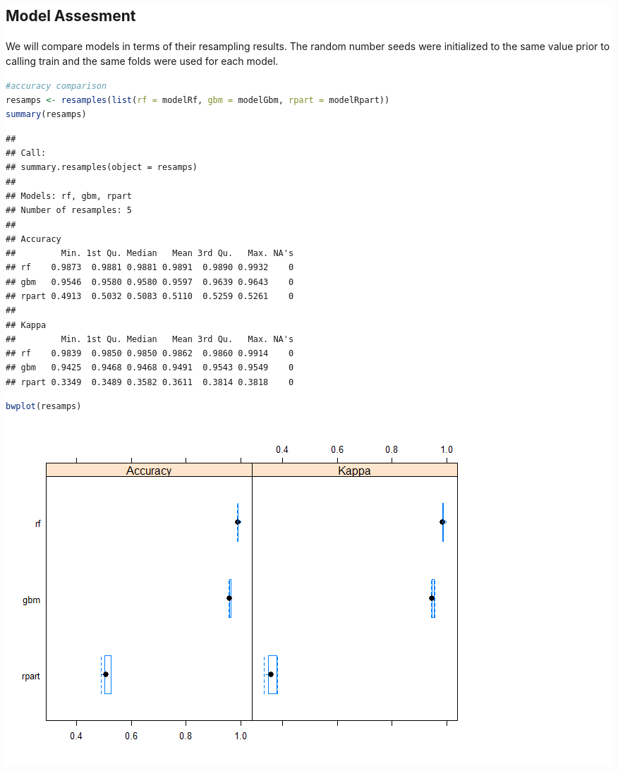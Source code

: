 ## Model Assesment
We will compare models in terms of their resampling results. The random number seeds
were initialized to the same value prior to calling train and the same folds were used for each model.

```r
#accuracy comparison 
resamps <- resamples(list(rf = modelRf, gbm = modelGbm, rpart = modelRpart))
summary(resamps)
```

```
## 
## Call:
## summary.resamples(object = resamps)
## 
## Models: rf, gbm, rpart 
## Number of resamples: 5 
## 
## Accuracy 
##         Min. 1st Qu. Median   Mean 3rd Qu.   Max. NA's
## rf    0.9873  0.9881 0.9881 0.9891  0.9890 0.9932    0
## gbm   0.9546  0.9580 0.9580 0.9597  0.9639 0.9643    0
## rpart 0.4913  0.5032 0.5083 0.5110  0.5259 0.5261    0
## 
## Kappa 
##         Min. 1st Qu. Median   Mean 3rd Qu.   Max. NA's
## rf    0.9839  0.9850 0.9850 0.9862  0.9860 0.9914    0
## gbm   0.9425  0.9468 0.9468 0.9491  0.9543 0.9549    0
## rpart 0.3349  0.3489 0.3582 0.3611  0.3814 0.3818    0
```

```r
bwplot(resamps)
```

![](Practical_Machine_Learning_Sensor_files/figure-html/unnamed-chunk-12-1.png)
  